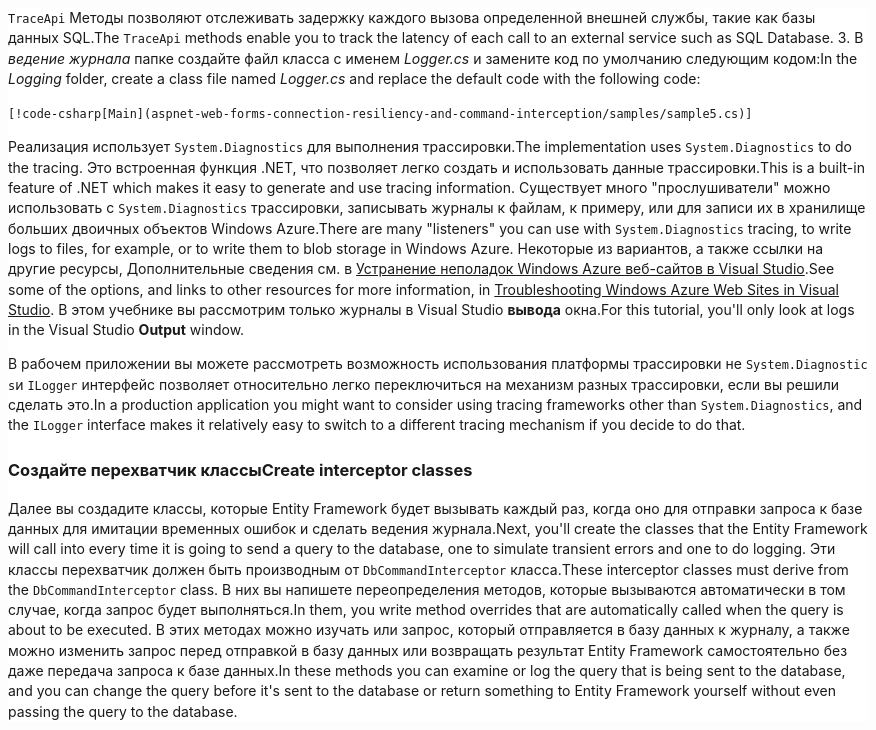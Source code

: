    <span data-ttu-id="a0eca-173">`TraceApi` Методы позволяют отслеживать задержку каждого вызова определенной внешней службы, такие как базы данных SQL.</span><span class="sxs-lookup"><span data-stu-id="a0eca-173">The `TraceApi` methods enable you to track the latency of each call to an external service such as SQL Database.</span></span>
3. <span data-ttu-id="a0eca-174">В *ведение журнала* папке создайте файл класса с именем *Logger.cs* и замените код по умолчанию следующим кодом:</span><span class="sxs-lookup"><span data-stu-id="a0eca-174">In the *Logging* folder, create a class file named *Logger.cs* and replace the default code with the following code:</span></span>  

    [!code-csharp[Main](aspnet-web-forms-connection-resiliency-and-command-interception/samples/sample5.cs)]

<span data-ttu-id="a0eca-175">Реализация использует `System.Diagnostics` для выполнения трассировки.</span><span class="sxs-lookup"><span data-stu-id="a0eca-175">The implementation uses `System.Diagnostics` to do the tracing.</span></span> <span data-ttu-id="a0eca-176">Это встроенная функция .NET, что позволяет легко создать и использовать данные трассировки.</span><span class="sxs-lookup"><span data-stu-id="a0eca-176">This is a built-in feature of .NET which makes it easy to generate and use tracing information.</span></span> <span data-ttu-id="a0eca-177">Существует много &quot;прослушиватели&quot; можно использовать с `System.Diagnostics` трассировки, записывать журналы к файлам, к примеру, или для записи их в хранилище больших двоичных объектов Windows Azure.</span><span class="sxs-lookup"><span data-stu-id="a0eca-177">There are many &quot;listeners&quot; you can use with `System.Diagnostics` tracing, to write logs to files, for example, or to write them to blob storage in Windows Azure.</span></span> <span data-ttu-id="a0eca-178">Некоторые из вариантов, а также ссылки на другие ресурсы, Дополнительные сведения см. в [Устранение неполадок Windows Azure веб-сайтов в Visual Studio](https://docs.microsoft.com/azure/app-service-web/web-sites-dotnet-troubleshoot-visual-studio).</span><span class="sxs-lookup"><span data-stu-id="a0eca-178">See some of the options, and links to other resources for more information, in [Troubleshooting Windows Azure Web Sites in Visual Studio](https://docs.microsoft.com/azure/app-service-web/web-sites-dotnet-troubleshoot-visual-studio).</span></span> <span data-ttu-id="a0eca-179">В этом учебнике вы рассмотрим только журналы в Visual Studio **вывода** окна.</span><span class="sxs-lookup"><span data-stu-id="a0eca-179">For this tutorial, you'll only look at logs in the Visual Studio **Output** window.</span></span>

<span data-ttu-id="a0eca-180">В рабочем приложении вы можете рассмотреть возможность использования платформы трассировки не `System.Diagnostics`и `ILogger` интерфейс позволяет относительно легко переключиться на механизм разных трассировки, если вы решили сделать это.</span><span class="sxs-lookup"><span data-stu-id="a0eca-180">In a production application you might want to consider using tracing frameworks other than `System.Diagnostics`, and the `ILogger` interface makes it relatively easy to switch to a different tracing mechanism if you decide to do that.</span></span>

### <a name="create-interceptor-classes"></a><span data-ttu-id="a0eca-181">Создайте перехватчик классы</span><span class="sxs-lookup"><span data-stu-id="a0eca-181">Create interceptor classes</span></span>

<span data-ttu-id="a0eca-182">Далее вы создадите классы, которые Entity Framework будет вызывать каждый раз, когда оно для отправки запроса к базе данных для имитации временных ошибок и сделать ведения журнала.</span><span class="sxs-lookup"><span data-stu-id="a0eca-182">Next, you'll create the classes that the Entity Framework will call into every time it is going to send a query to the database, one to simulate transient errors and one to do logging.</span></span> <span data-ttu-id="a0eca-183">Эти классы перехватчик должен быть производным от `DbCommandInterceptor` класса.</span><span class="sxs-lookup"><span data-stu-id="a0eca-183">These interceptor classes must derive from the `DbCommandInterceptor` class.</span></span> <span data-ttu-id="a0eca-184">В них вы напишете переопределения методов, которые вызываются автоматически в том случае, когда запрос будет выполняться.</span><span class="sxs-lookup"><span data-stu-id="a0eca-184">In them, you write method overrides that are automatically called when the query is about to be executed.</span></span> <span data-ttu-id="a0eca-185">В этих методах можно изучать или запрос, который отправляется в базу данных к журналу, а также можно изменить запрос перед отправкой в базу данных или возвращать результат Entity Framework самостоятельно без даже передача запроса к базе данных.</span><span class="sxs-lookup"><span data-stu-id="a0eca-185">In these methods you can examine or log the query that is being sent to the database, and you can change the query before it's sent to the database or return something to Entity Framework yourself without even passing the query to the database.</span></span>
